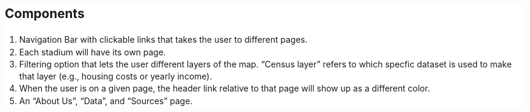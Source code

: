 ## Components
1. Navigation Bar with clickable links that takes the user to different pages.
2. Each stadium will have its own page.
3. Filtering option that lets the user different layers of the map. “Census layer” refers to which specfic dataset is used to make that layer (e.g., housing costs or yearly income).
4. When the user is on a given page, the header link relative to that page will show up as a different color.
6. An “About Us”, “Data”, and “Sources” page.
